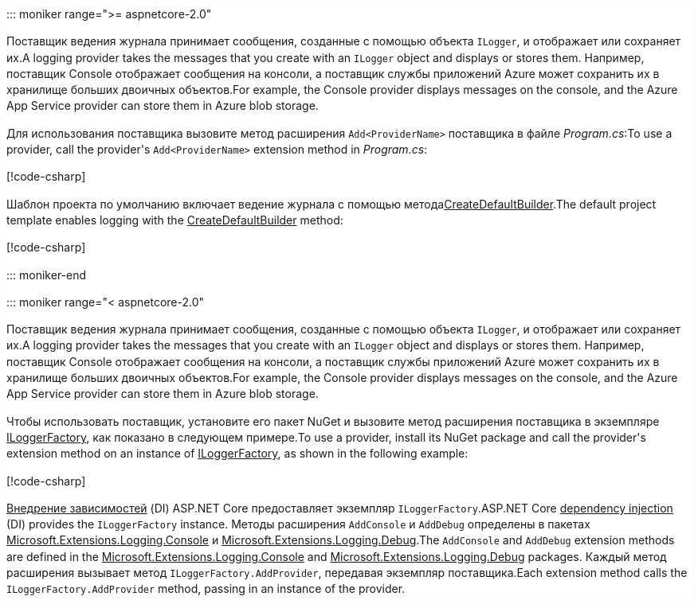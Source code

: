::: moniker range=">= aspnetcore-2.0"

<span data-ttu-id="2e323-123">Поставщик ведения журнала принимает сообщения, созданные с помощью объекта `ILogger`, и отображает или сохраняет их.</span><span class="sxs-lookup"><span data-stu-id="2e323-123">A logging provider takes the messages that you create with an `ILogger` object and displays or stores them.</span></span> <span data-ttu-id="2e323-124">Например, поставщик Console отображает сообщения на консоли, а поставщик службы приложений Azure может сохранить их в хранилище больших двоичных объектов.</span><span class="sxs-lookup"><span data-stu-id="2e323-124">For example, the Console provider displays messages on the console, and the Azure App Service provider can store them in Azure blob storage.</span></span>

<span data-ttu-id="2e323-125">Для использования поставщика вызовите метод расширения `Add<ProviderName>` поставщика в файле *Program.cs*:</span><span class="sxs-lookup"><span data-stu-id="2e323-125">To use a provider, call the provider's `Add<ProviderName>` extension method in *Program.cs*:</span></span>

[!code-csharp[](index/sample2/Program.cs?name=snippet_ExpandDefault&highlight=16,17)]

<span data-ttu-id="2e323-126">Шаблон проекта по умолчанию включает ведение журнала с помощью метода[CreateDefaultBuilder](/dotnet/api/microsoft.aspnetcore.webhost.createdefaultbuilder?view=aspnetcore-2.0#Microsoft_AspNetCore_WebHost_CreateDefaultBuilder_System_String___).</span><span class="sxs-lookup"><span data-stu-id="2e323-126">The default project template enables logging with the [CreateDefaultBuilder](/dotnet/api/microsoft.aspnetcore.webhost.createdefaultbuilder?view=aspnetcore-2.0#Microsoft_AspNetCore_WebHost_CreateDefaultBuilder_System_String___) method:</span></span>

[!code-csharp[](index/sample2/Program.cs?name=snippet_TemplateCode&highlight=7)]

::: moniker-end

::: moniker range="< aspnetcore-2.0"

<span data-ttu-id="2e323-127">Поставщик ведения журнала принимает сообщения, созданные с помощью объекта `ILogger`, и отображает или сохраняет их.</span><span class="sxs-lookup"><span data-stu-id="2e323-127">A logging provider takes the messages that you create with an `ILogger` object and displays or stores them.</span></span> <span data-ttu-id="2e323-128">Например, поставщик Console отображает сообщения на консоли, а поставщик службы приложений Azure может сохранить их в хранилище больших двоичных объектов.</span><span class="sxs-lookup"><span data-stu-id="2e323-128">For example, the Console provider displays messages on the console, and the Azure App Service provider can store them in Azure blob storage.</span></span>

<span data-ttu-id="2e323-129">Чтобы использовать поставщик, установите его пакет NuGet и вызовите метод расширения поставщика в экземпляре [ILoggerFactory](/dotnet/api/microsoft.extensions.logging.iloggerfactory), как показано в следующем примере.</span><span class="sxs-lookup"><span data-stu-id="2e323-129">To use a provider, install its NuGet package and call the provider's extension method on an instance of [ILoggerFactory](/dotnet/api/microsoft.extensions.logging.iloggerfactory), as shown in the following example:</span></span>

[!code-csharp[](index/sample//Startup.cs?name=snippet_AddConsoleAndDebug&highlight=3,5-7)]

<span data-ttu-id="2e323-130">[Внедрение зависимостей](xref:fundamentals/dependency-injection) (DI) ASP.NET Core предоставляет экземпляр `ILoggerFactory`.</span><span class="sxs-lookup"><span data-stu-id="2e323-130">ASP.NET Core [dependency injection](xref:fundamentals/dependency-injection) (DI) provides the `ILoggerFactory` instance.</span></span> <span data-ttu-id="2e323-131">Методы расширения `AddConsole` и `AddDebug` определены в пакетах [Microsoft.Extensions.Logging.Console](https://www.nuget.org/packages/Microsoft.Extensions.Logging.Console/) и [Microsoft.Extensions.Logging.Debug](https://www.nuget.org/packages/Microsoft.Extensions.Logging.Debug/).</span><span class="sxs-lookup"><span data-stu-id="2e323-131">The `AddConsole` and `AddDebug` extension methods are defined in the [Microsoft.Extensions.Logging.Console](https://www.nuget.org/packages/Microsoft.Extensions.Logging.Console/) and [Microsoft.Extensions.Logging.Debug](https://www.nuget.org/packages/Microsoft.Extensions.Logging.Debug/) packages.</span></span> <span data-ttu-id="2e323-132">Каждый метод расширения вызывает метод `ILoggerFactory.AddProvider`, передавая экземпляр поставщика.</span><span class="sxs-lookup"><span data-stu-id="2e323-132">Each extension method calls the `ILoggerFactory.AddProvider` method, passing in an instance of the provider.</span></span>
